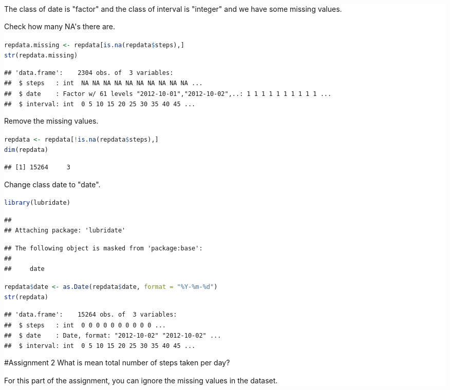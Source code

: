 The class of date is "factor" and the class of interval is "integer" and we have some missing values.

Check how many NA's there are.

```r
repdata.missing <- repdata[is.na(repdata$steps),]
str(repdata.missing)
```

```
## 'data.frame':	2304 obs. of  3 variables:
##  $ steps   : int  NA NA NA NA NA NA NA NA NA NA ...
##  $ date    : Factor w/ 61 levels "2012-10-01","2012-10-02",..: 1 1 1 1 1 1 1 1 1 1 ...
##  $ interval: int  0 5 10 15 20 25 30 35 40 45 ...
```

Remove the missing values.

```r
repdata <- repdata[!is.na(repdata$steps),]
dim(repdata)
```

```
## [1] 15264     3
```

Change class date to "date".

```r
library(lubridate)
```

```
## 
## Attaching package: 'lubridate'
```

```
## The following object is masked from 'package:base':
## 
##     date
```

```r
repdata$date <- as.Date(repdata$date, format = "%Y-%m-%d")
str(repdata)
```

```
## 'data.frame':	15264 obs. of  3 variables:
##  $ steps   : int  0 0 0 0 0 0 0 0 0 0 ...
##  $ date    : Date, format: "2012-10-02" "2012-10-02" ...
##  $ interval: int  0 5 10 15 20 25 30 35 40 45 ...
```

#Assignment 2
What is mean total number of steps taken per day?

For this part of the assignment, you can ignore the missing values in the dataset.

